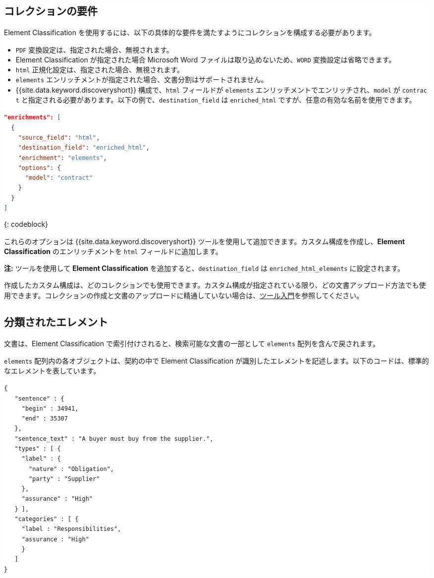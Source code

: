 ## コレクションの要件

Element Classification を使用するには、以下の具体的な要件を満たすようにコレクションを構成する必要があります。

- `PDF` 変換設定は、指定された場合、無視されます。
- Element Classification が指定された場合 Microsoft Word ファイルは取り込めないため、`WORD` 変換設定は省略できます。
- `html` 正規化設定は、指定された場合、無視されます。
- `elements` エンリッチメントが指定された場合、文書分割はサポートされません。
- {{site.data.keyword.discoveryshort}} 構成で、`html` フィールドが `elements` エンリッチメントでエンリッチされ、`model` が `contract` と指定される必要があります。以下の例で、`destination_field` は `enriched_html` ですが、任意の有効な名前を使用できます。

```json
"enrichments": [
  {
    "source_field": "html",
    "destination_field": "enriched_html",
    "enrichment": "elements",
    "options": {
      "model": "contract"
    }
  }
]
```
{: codeblock}

これらのオプションは {{site.data.keyword.discoveryshort}} ツールを使用して追加できます。カスタム構成を作成し、**Element Classification** のエンリッチメントを `html` フィールドに追加します。

**注:** ツールを使用して **Element Classification** を追加すると、`destination_field` は `enriched_html_elements` に設定されます。

作成したカスタム構成は、どのコレクションでも使用できます。カスタム構成が指定されている限り、どの文書アップロード方法でも使用できます。コレクションの作成と文書のアップロードに精通していない場合は、[ツール入門](/docs/services/discovery/getting-started-tool.html)を参照してください。

## 分類されたエレメント

文書は、Element Classification で索引付けされると、検索可能な文書の一部として `elements` 配列を含んで戻されます。

`elements` 配列内の各オブジェクトは、契約の中で Element Classification が識別したエレメントを記述します。以下のコードは、標準的なエレメントを表しています。

```
{
   "sentence" : {
     "begin" : 34941,
     "end" : 35307
   },
   "sentence_text" : "A buyer must buy from the supplier.",
   "types" : [ {
     "label" : {
       "nature" : "Obligation",
       "party" : "Supplier"
     },
     "assurance" : "High"
   } ],
   "categories" : [ {
     "label : "Responsibilities",
     "assurance : "High"
     }
   ]
}
```
